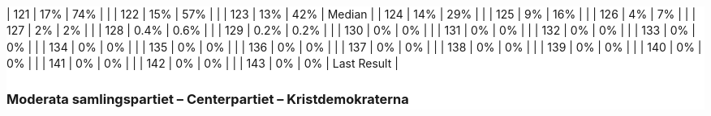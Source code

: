 | 121 | 17% | 74% |  |
| 122 | 15% | 57% |  |
| 123 | 13% | 42% | Median |
| 124 | 14% | 29% |  |
| 125 | 9% | 16% |  |
| 126 | 4% | 7% |  |
| 127 | 2% | 2% |  |
| 128 | 0.4% | 0.6% |  |
| 129 | 0.2% | 0.2% |  |
| 130 | 0% | 0% |  |
| 131 | 0% | 0% |  |
| 132 | 0% | 0% |  |
| 133 | 0% | 0% |  |
| 134 | 0% | 0% |  |
| 135 | 0% | 0% |  |
| 136 | 0% | 0% |  |
| 137 | 0% | 0% |  |
| 138 | 0% | 0% |  |
| 139 | 0% | 0% |  |
| 140 | 0% | 0% |  |
| 141 | 0% | 0% |  |
| 142 | 0% | 0% |  |
| 143 | 0% | 0% | Last Result |

### Moderata samlingspartiet – Centerpartiet – Kristdemokraterna
